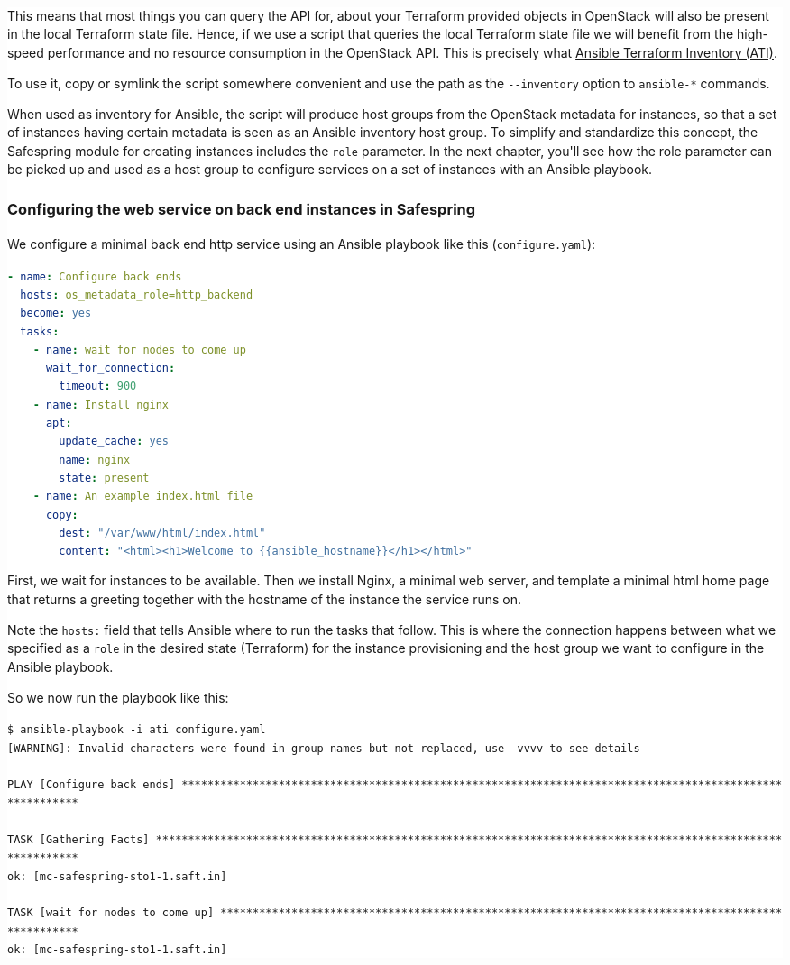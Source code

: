 This means that most things you can query the API for, about your Terraform
provided objects in OpenStack will also be present in the local Terraform state
file. Hence, if we use a script that queries the local Terraform state file we
will benefit from the high-speed performance and no resource consumption in the
OpenStack API. This is precisely what [Ansible Terraform Inventory (ATI)][ati].

To use it, copy or symlink the script somewhere convenient and use the
path as the `--inventory` option to `ansible-*` commands.

When used as inventory for Ansible, the script will produce host groups from
the OpenStack metadata for instances, so that a set of instances having certain
metadata is seen as an Ansible inventory host group. To simplify and
standardize this concept, the Safespring module for creating instances includes
the `role` parameter. In the next chapter, you'll see how the role parameter can
be picked up and used as a host group to configure services on a set of
instances with an Ansible playbook.

### Configuring the web service on back end instances in Safespring

We configure a minimal back end http service using an Ansible playbook like
this (`configure.yaml`):

```yaml
- name: Configure back ends
  hosts: os_metadata_role=http_backend
  become: yes
  tasks:
    - name: wait for nodes to come up
      wait_for_connection:
        timeout: 900
    - name: Install nginx
      apt:
        update_cache: yes
        name: nginx
        state: present
    - name: An example index.html file
      copy:
        dest: "/var/www/html/index.html"
        content: "<html><h1>Welcome to {{ansible_hostname}}</h1></html>"
```

First, we wait for instances to be available. Then we install Nginx, a minimal web
server, and template a minimal html home page that returns a greeting together
with the hostname of the instance the service runs on.

Note the `hosts:` field that tells Ansible where to run the tasks that follow.
This is where the connection happens between what we specified as a `role` in the
desired state (Terraform) for the instance provisioning and the host group we
want to configure in the Ansible playbook.

So we now run the playbook like this:

```shell
$ ansible-playbook -i ati configure.yaml
[WARNING]: Invalid characters were found in group names but not replaced, use -vvvv to see details

PLAY [Configure back ends] ********************************************************************************************************

TASK [Gathering Facts] ************************************************************************************************************
ok: [mc-safespring-sto1-1.saft.in]

TASK [wait for nodes to come up] **************************************************************************************************
ok: [mc-safespring-sto1-1.saft.in]
```

[tfmodulesblog]: /blogg/2022/2022-03-terraform-module/
[ati]: https://github.com/safespring-community/utilities/blob/main/ati/terraform.py
[ksparams]: https://github.com/kubernetes-sigs/kubespray/blob/master/docs/vars.md
[kubespray]: https://github.com/kubernetes-sigs/kubespray
[sftfmodules]: https://github.com/safespring-community/terraform-modules
[sftfexamples]: https://github.com/safespring-community/terraform-modules/tree/main/examples
[sshblog]: /blogg/2022-03-ssh-keys/
[netblog]: /blogg/2022-03-network/
[tfdocs]: https://www.terraform.io/docs
[tfreleases]: https://releases.hashicorp.com/terraform/
[osclidoc]: https://docs.safespring.com/new/api/
[appcred]: https://docs.safespring.com/new/app-creds/
[mcdemo]: https://github.com/safespring-community/terraform-modules/tree/main/examples/openstack-multicloud